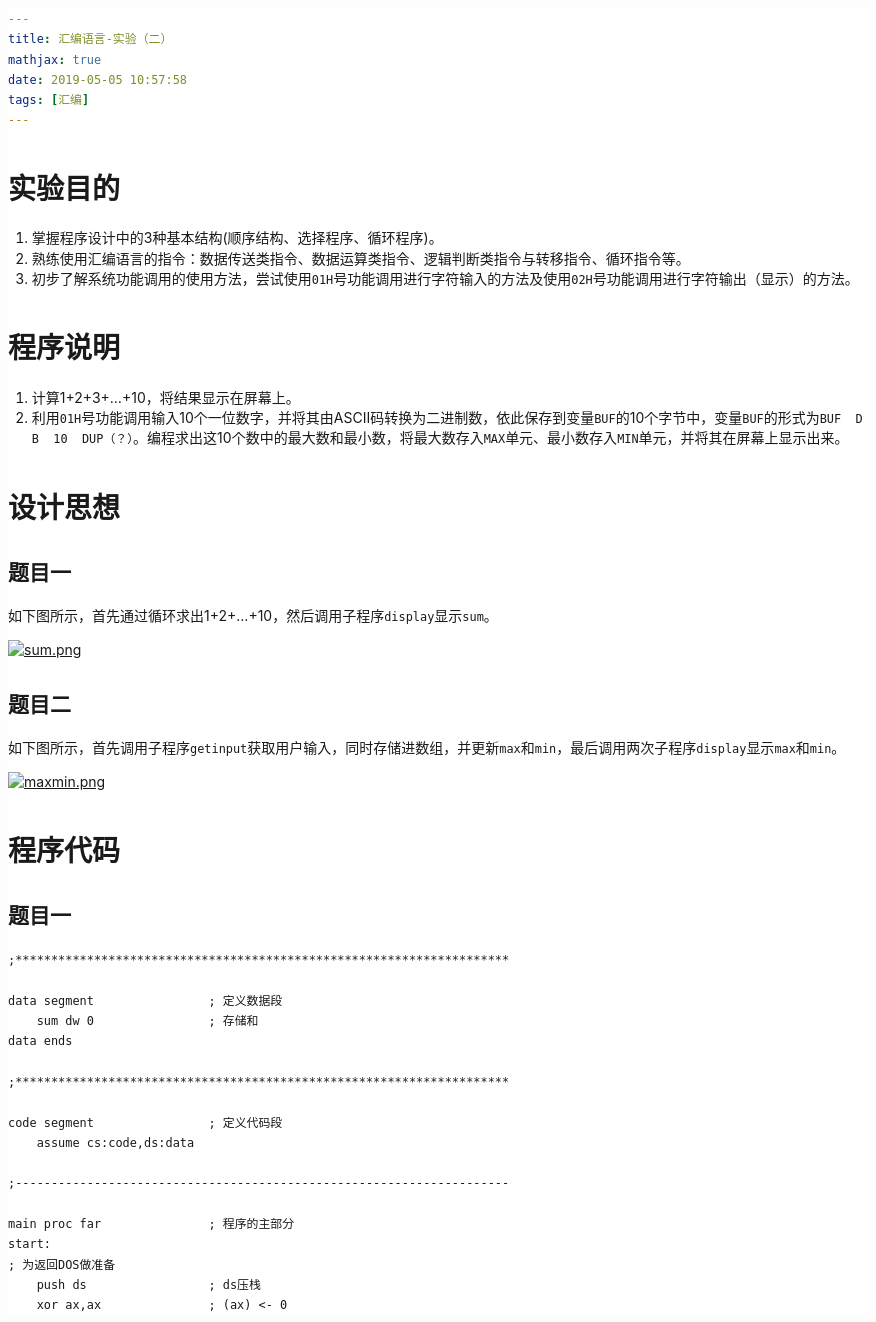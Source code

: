 ```yaml
---
title: 汇编语言-实验（二）
mathjax: true
date: 2019-05-05 10:57:58
tags: [汇编]
---
```


# 实验目的

1. 掌握程序设计中的3种基本结构(顺序结构、选择程序、循环程序)。
2. 熟练使用汇编语言的指令：数据传送类指令、数据运算类指令、逻辑判断类指令与转移指令、循环指令等。
3. 初步了解系统功能调用的使用方法，尝试使用`01H`号功能调用进行字符输入的方法及使用`02H`号功能调用进行字符输出（显示）的方法。

# 程序说明

1. 计算1+2+3+…+10，将结果显示在屏幕上。
2. 利用`01H`号功能调用输入10个一位数字，并将其由ASCII码转换为二进制数，依此保存到变量`BUF`的10个字节中，变量`BUF`的形式为`BUF  DB  10  DUP（？）`。编程求出这10个数中的最大数和最小数，将最大数存入`MAX`单元、最小数存入`MIN`单元，并将其在屏幕上显示出来。

# 设计思想

## 题目一

如下图所示，首先通过循环求出1+2+…+10，然后调用子程序`display`显示`sum`。

[![sum.png](https://i.loli.net/2019/05/05/5cce505e3f5cb.png)](https://i.loli.net/2019/05/05/5cce505e3f5cb.png)

## 题目二

如下图所示，首先调用子程序`getinput`获取用户输入，同时存储进数组，并更新`max`和`min`，最后调用两次子程序`display`显示`max`和`min`。

[![maxmin.png](https://i.loli.net/2019/05/05/5cce505e3a87c.png)](https://i.loli.net/2019/05/05/5cce505e3a87c.png)

# 程序代码

## 题目一

```assembly
;*********************************************************************

data segment				; 定义数据段
	sum dw 0				; 存储和
data ends

;*********************************************************************

code segment				; 定义代码段
	assume cs:code,ds:data
	
;---------------------------------------------------------------------	

main proc far				; 程序的主部分
start:
; 为返回DOS做准备
	push ds					; ds压栈
	xor ax,ax				; (ax) <- 0
```